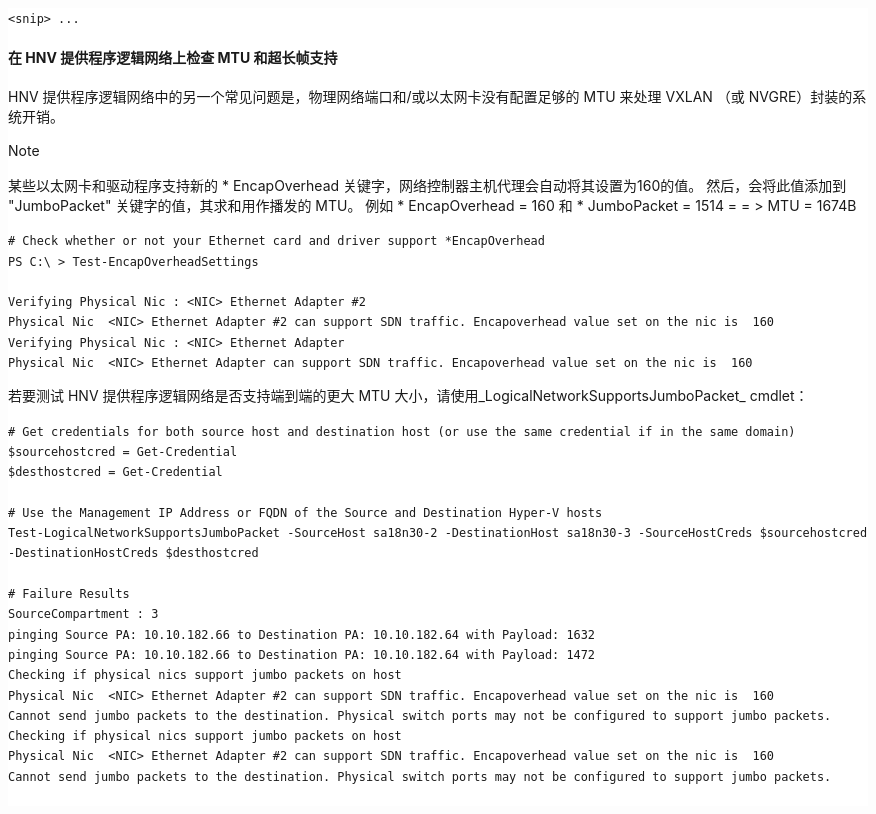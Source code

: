 ```none
<snip> ...
```

#### <a name="check-mtu-and-jumbo-frame-support-on-hnv-provider-logical-network"></a>在 HNV 提供程序逻辑网络上检查 MTU 和超长帧支持

HNV 提供程序逻辑网络中的另一个常见问题是，物理网络端口和/或以太网卡没有配置足够的 MTU 来处理 VXLAN （或 NVGRE）封装的系统开销。 
>[!NOTE]
> 某些以太网卡和驱动程序支持新的 * EncapOverhead 关键字，网络控制器主机代理会自动将其设置为160的值。 然后，会将此值添加到 "JumboPacket" 关键字的值，其求和用作播发的 MTU。
> 例如 * EncapOverhead = 160 和 * JumboPacket = 1514 = = > MTU = 1674B

```none
# Check whether or not your Ethernet card and driver support *EncapOverhead
PS C:\ > Test-EncapOverheadSettings

Verifying Physical Nic : <NIC> Ethernet Adapter #2
Physical Nic  <NIC> Ethernet Adapter #2 can support SDN traffic. Encapoverhead value set on the nic is  160
Verifying Physical Nic : <NIC> Ethernet Adapter
Physical Nic  <NIC> Ethernet Adapter can support SDN traffic. Encapoverhead value set on the nic is  160
```

若要测试 HNV 提供程序逻辑网络是否支持端到端的更大 MTU 大小，请使用_LogicalNetworkSupportsJumboPacket_ cmdlet：
```none
# Get credentials for both source host and destination host (or use the same credential if in the same domain)
$sourcehostcred = Get-Credential
$desthostcred = Get-Credential

# Use the Management IP Address or FQDN of the Source and Destination Hyper-V hosts
Test-LogicalNetworkSupportsJumboPacket -SourceHost sa18n30-2 -DestinationHost sa18n30-3 -SourceHostCreds $sourcehostcred -DestinationHostCreds $desthostcred

# Failure Results
SourceCompartment : 3
pinging Source PA: 10.10.182.66 to Destination PA: 10.10.182.64 with Payload: 1632
pinging Source PA: 10.10.182.66 to Destination PA: 10.10.182.64 with Payload: 1472
Checking if physical nics support jumbo packets on host
Physical Nic  <NIC> Ethernet Adapter #2 can support SDN traffic. Encapoverhead value set on the nic is  160
Cannot send jumbo packets to the destination. Physical switch ports may not be configured to support jumbo packets.
Checking if physical nics support jumbo packets on host
Physical Nic  <NIC> Ethernet Adapter #2 can support SDN traffic. Encapoverhead value set on the nic is  160
Cannot send jumbo packets to the destination. Physical switch ports may not be configured to support jumbo packets.


```
